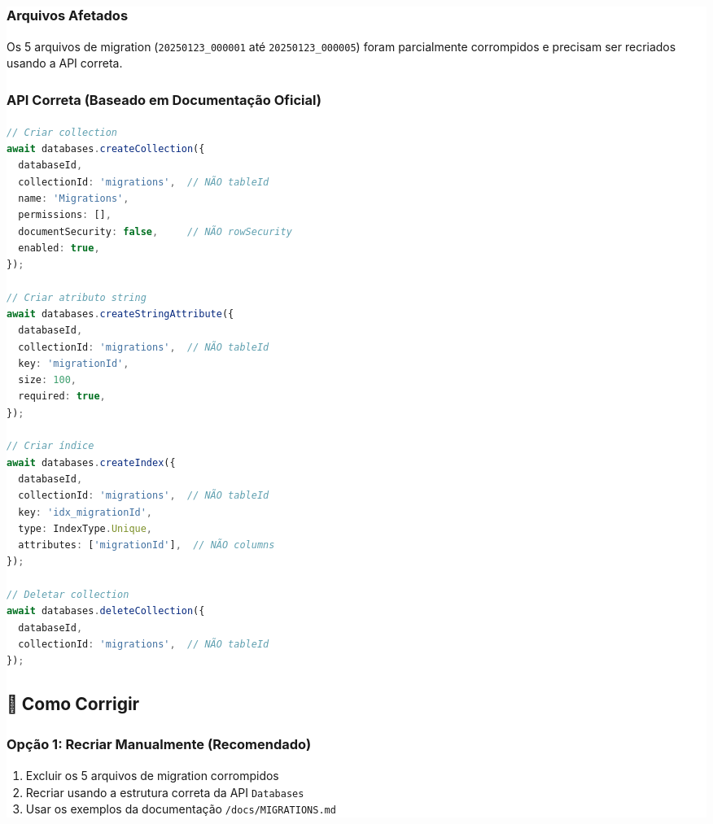 ### Arquivos Afetados

Os 5 arquivos de migration (`20250123_000001` até `20250123_000005`) foram parcialmente corrompidos e precisam ser recriados usando a API correta.

### API Correta (Baseado em Documentação Oficial)

```typescript
// Criar collection
await databases.createCollection({
  databaseId,
  collectionId: 'migrations',  // NÃO tableId
  name: 'Migrations',
  permissions: [],
  documentSecurity: false,     // NÃO rowSecurity
  enabled: true,
});

// Criar atributo string
await databases.createStringAttribute({
  databaseId,
  collectionId: 'migrations',  // NÃO tableId
  key: 'migrationId',
  size: 100,
  required: true,
});

// Criar índice
await databases.createIndex({
  databaseId,
  collectionId: 'migrations',  // NÃO tableId
  key: 'idx_migrationId',
  type: IndexType.Unique,
  attributes: ['migrationId'],  // NÃO columns
});

// Deletar collection
await databases.deleteCollection({
  databaseId,
  collectionId: 'migrations',  // NÃO tableId
});
```

## 🔧 Como Corrigir

### Opção 1: Recriar Manualmente (Recomendado)

1. Excluir os 5 arquivos de migration corrompidos
2. Recriar usando a estrutura correta da API `Databases`
3. Usar os exemplos da documentação `/docs/MIGRATIONS.md`
